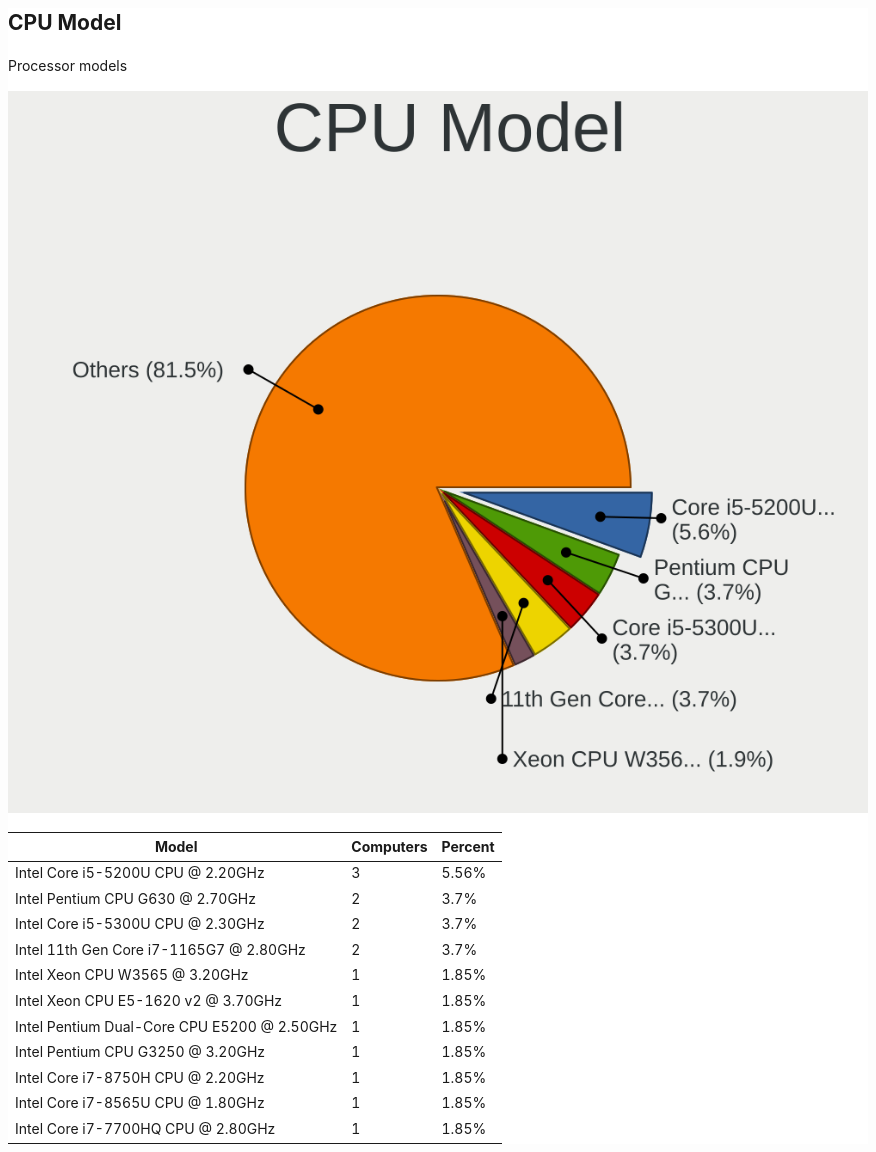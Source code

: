 CPU Model
---------

Processor models

![CPU Model](./images/pie_chart/cpu_model.svg)


| Model                                          | Computers | Percent |
|------------------------------------------------|-----------|---------|
| Intel Core i5-5200U CPU @ 2.20GHz              | 3         | 5.56%   |
| Intel Pentium CPU G630 @ 2.70GHz               | 2         | 3.7%    |
| Intel Core i5-5300U CPU @ 2.30GHz              | 2         | 3.7%    |
| Intel 11th Gen Core i7-1165G7 @ 2.80GHz        | 2         | 3.7%    |
| Intel Xeon CPU W3565 @ 3.20GHz                 | 1         | 1.85%   |
| Intel Xeon CPU E5-1620 v2 @ 3.70GHz            | 1         | 1.85%   |
| Intel Pentium Dual-Core CPU E5200 @ 2.50GHz    | 1         | 1.85%   |
| Intel Pentium CPU G3250 @ 3.20GHz              | 1         | 1.85%   |
| Intel Core i7-8750H CPU @ 2.20GHz              | 1         | 1.85%   |
| Intel Core i7-8565U CPU @ 1.80GHz              | 1         | 1.85%   |
| Intel Core i7-7700HQ CPU @ 2.80GHz             | 1         | 1.85%   |